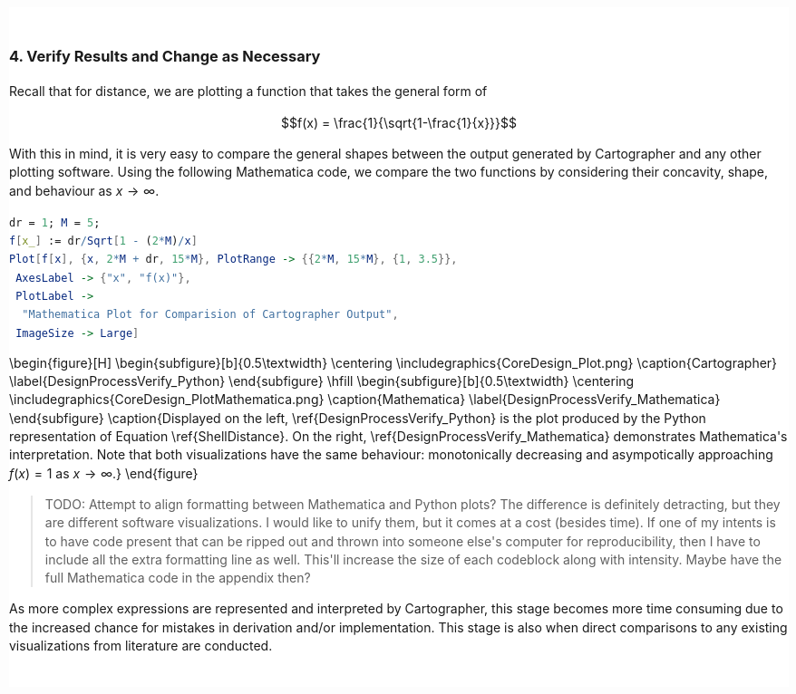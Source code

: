 $$\ $$

### 4. Verify Results and Change as Necessary

Recall that for distance, we are plotting a function that takes the general form of

$$f(x) = \frac{1}{\sqrt{1-\frac{1}{x}}}$$

With this in mind, it is very easy to compare the general shapes between the output generated by Cartographer and any other plotting software. Using the following Mathematica code, we compare the two functions by considering their concavity, shape, and behaviour as $x\rightarrow\infty$.

```Mathematica
dr = 1; M = 5;
f[x_] := dr/Sqrt[1 - (2*M)/x]
Plot[f[x], {x, 2*M + dr, 15*M}, PlotRange -> {{2*M, 15*M}, {1, 3.5}},
 AxesLabel -> {"x", "f(x)"},
 PlotLabel ->
  "Mathematica Plot for Comparision of Cartographer Output",
 ImageSize -> Large]
```

\begin{figure}[H]
  \begin{subfigure}[b]{0.5\textwidth}
      \centering
      \includegraphics{CoreDesign_Plot.png}
      \caption{Cartographer}
      \label{DesignProcessVerify_Python}
  \end{subfigure}
  \hfill
  \begin{subfigure}[b]{0.5\textwidth}
      \centering
      \includegraphics{CoreDesign_PlotMathematica.png}
      \caption{Mathematica}
      \label{DesignProcessVerify_Mathematica}
  \end{subfigure}
  \caption{Displayed on the left, \ref{DesignProcessVerify_Python} is the plot produced by the Python representation of Equation \ref{ShellDistance}. On the right, \ref{DesignProcessVerify_Mathematica} demonstrates Mathematica's interpretation. Note that both visualizations have the same behaviour: monotonically decreasing and asympotically approaching $f(x)=1$ as $x\rightarrow\infty$.}
\end{figure}

> TODO: Attempt to align formatting between Mathematica and Python plots? The difference is definitely detracting, but they are different software visualizations. I would like to unify them, but it comes at a cost (besides time). If one of my intents is to have code present that can be ripped out and thrown into someone else's computer for reproducibility, then I have to include all the extra formatting line as well. This'll increase the size of each codeblock along with intensity. Maybe have the full Mathematica code in the appendix then?

As more complex expressions are represented and interpreted by Cartographer, this stage becomes more time consuming due to the increased chance for mistakes in derivation and/or implementation. This stage is also when direct comparisons to any existing visualizations from literature are conducted.

$$\ $$


[^-21]: An equivalent analogy are the pictures or diagrams included with many problem statements in math and physics. If they are not outright wrong, they end up being deceiving by misrepresenting angles, relative sizes, or trajectories.